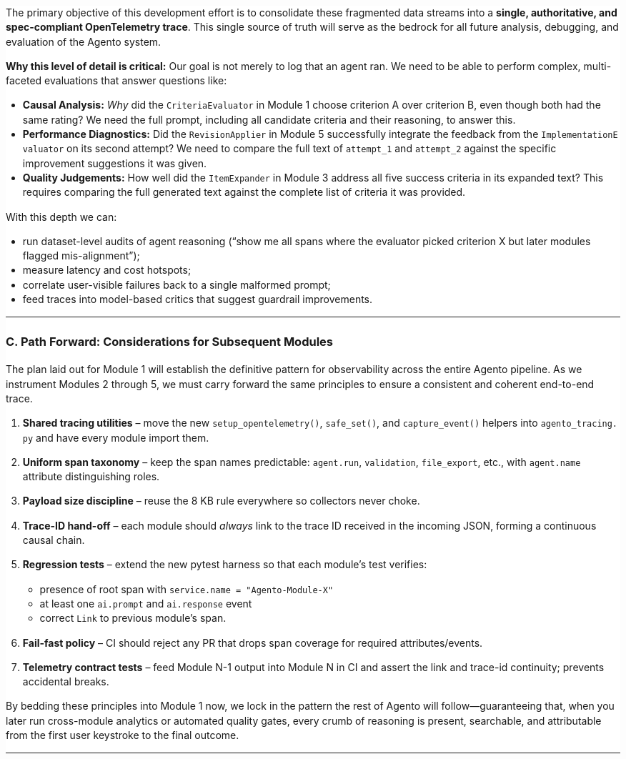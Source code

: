 The primary objective of this development effort is to consolidate these fragmented data streams into a **single, authoritative, and spec-compliant OpenTelemetry trace**. This single source of truth will serve as the bedrock for all future analysis, debugging, and evaluation of the Agento system.

**Why this level of detail is critical:** Our goal is not merely to log that an agent ran. We need to be able to perform complex, multi-faceted evaluations that answer questions like:

* **Causal Analysis:** *Why* did the `CriteriaEvaluator` in Module 1 choose criterion A over criterion B, even though both had the same rating? We need the full prompt, including all candidate criteria and their reasoning, to answer this.
* **Performance Diagnostics:** Did the `RevisionApplier` in Module 5 successfully integrate the feedback from the `ImplementationEvaluator` on its second attempt? We need to compare the full text of `attempt_1` and `attempt_2` against the specific improvement suggestions it was given.
* **Quality Judgements:** How well did the `ItemExpander` in Module 3 address all five success criteria in its expanded text? This requires comparing the full generated text against the complete list of criteria it was provided.

With this depth we can:

* run dataset-level audits of agent reasoning (“show me all spans where the evaluator picked criterion X but later modules flagged mis-alignment”);
* measure latency and cost hotspots;
* correlate user-visible failures back to a single malformed prompt;
* feed traces into model-based critics that suggest guardrail improvements.

---

### **C. Path Forward: Considerations for Subsequent Modules**

The plan laid out for Module 1 will establish the definitive pattern for observability across the entire Agento pipeline. As we instrument Modules 2 through 5, we must carry forward the same principles to ensure a consistent and coherent end-to-end trace.

1. **Shared tracing utilities** – move the new `setup_opentelemetry()`, `safe_set()`, and `capture_event()` helpers into `agento_tracing.py` and have every module import them.
2. **Uniform span taxonomy** – keep the span names predictable: `agent.run`, `validation`, `file_export`, etc., with `agent.name` attribute distinguishing roles.
3. **Payload size discipline** – reuse the 8 KB rule everywhere so collectors never choke.
4. **Trace-ID hand-off** – each module should *always* link to the trace ID received in the incoming JSON, forming a continuous causal chain.
5. **Regression tests** – extend the new pytest harness so that each module’s test verifies:

   * presence of root span with `service.name = "Agento-Module-X"`
   * at least one `ai.prompt` and `ai.response` event
   * correct `Link` to previous module’s span.
6. **Fail-fast policy** – CI should reject any PR that drops span coverage for required attributes/events.
7. **Telemetry contract tests** – feed Module N-1 output into Module N in CI and assert the link and trace-id continuity; prevents accidental breaks.

By bedding these principles into Module 1 now, we lock in the pattern the rest of Agento will follow—guaranteeing that, when you later run cross-module analytics or automated quality gates, every crumb of reasoning is present, searchable, and attributable from the first user keystroke to the final outcome.

---